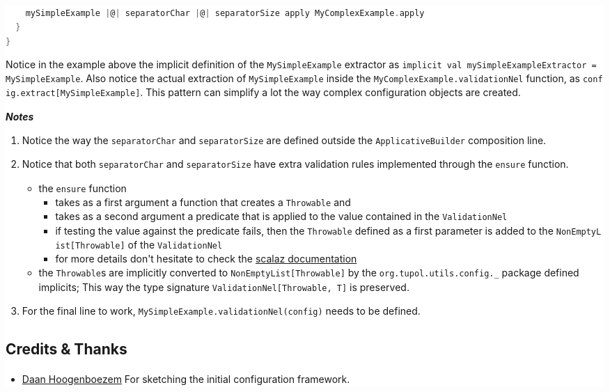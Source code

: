 ```scala
    mySimpleExample |@| separatorChar |@| separatorSize apply MyComplexExample.apply
  }
}
```

Notice in the example above the implicit definition of the `MySimpleExample` extractor as
`implicit val mySimpleExampleExtractor = MySimpleExample`.
Also notice the actual extraction of `MySimpleExample` inside the `MyComplexExample.validationNel` function,
as `config.extract[MySimpleExample]`.
This pattern can simplify a lot the way complex configuration objects are created.


***Notes***

1. Notice the way the `separatorChar` and `separatorSize` are defined outside the `ApplicativeBuilder` composition line.

2. Notice that both `separatorChar` and `separatorSize` have extra validation rules implemented through the `ensure`
   function.
    - the `ensure` function 
        - takes as a first argument a function that creates a `Throwable` and 
        - takes as a second argument a predicate that is applied to the value contained in the `ValidationNel`
        - if testing the value against the predicate fails, then the `Throwable` defined as a first parameter is added
          to the `NonEmptyList[Throwable]` of the `ValidationNel`
        - for more details don't hesitate to check the [scalaz documentation](https://github.com/scalaz/scalaz/blob/series/7.2.x/core/src/main/scala/scalaz/Validation.scala)
    - the `Throwable`s are implicitly converted to `NonEmptyList[Throwable]` by the `org.tupol.utils.config._` package
      defined implicits;
      This way the type signature `ValidationNel[Throwable, T]` is preserved.
      
3. For the final line to work, `MySimpleExample.validationNel(config)` needs to be defined.


## Credits & Thanks ##

- [Daan Hoogenboezem](https://github.com/daanhoogenboezem) For sketching the initial configuration framework.
